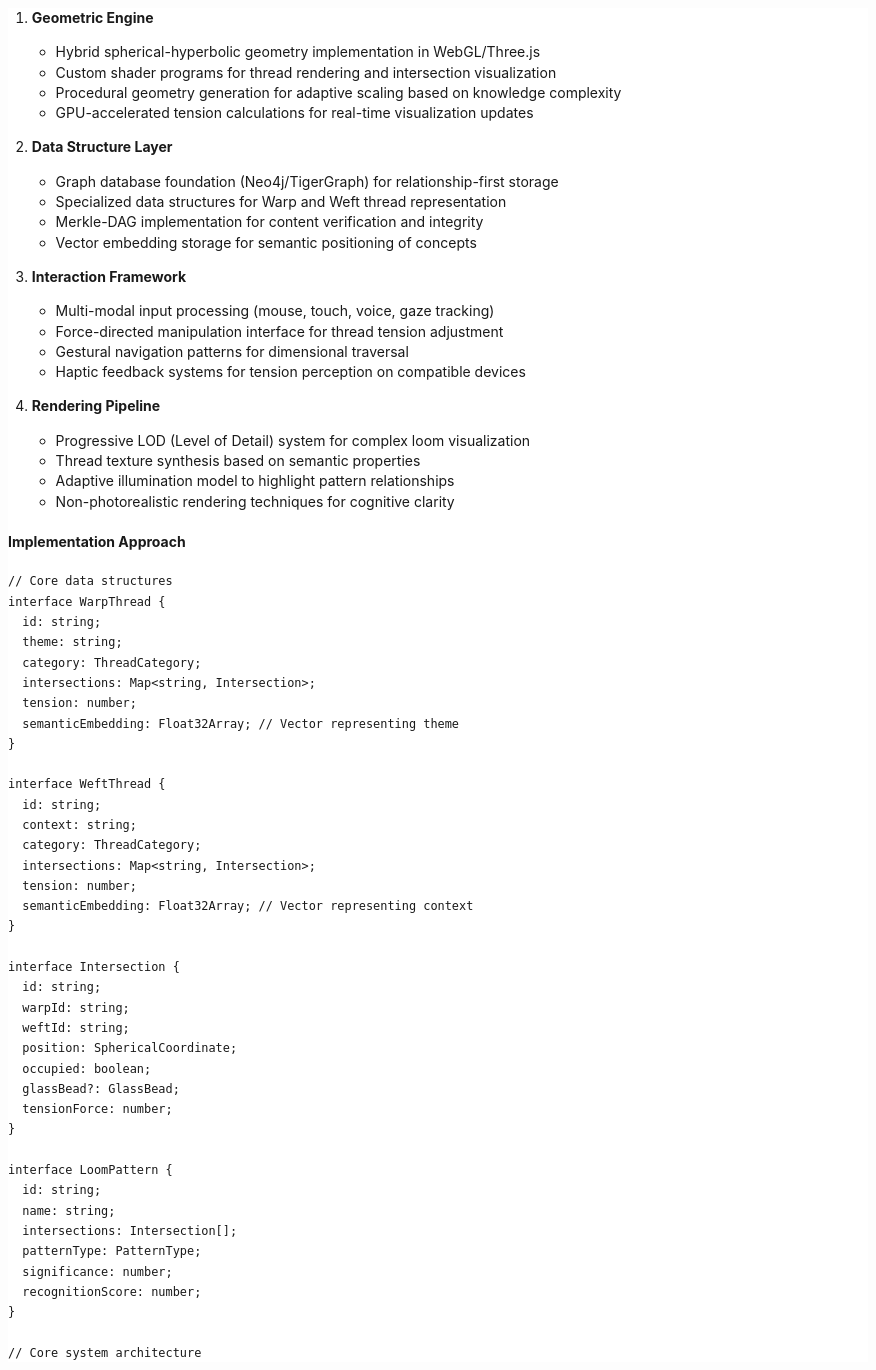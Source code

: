 1. **Geometric Engine**
   - Hybrid spherical-hyperbolic geometry implementation in WebGL/Three.js
   - Custom shader programs for thread rendering and intersection visualization
   - Procedural geometry generation for adaptive scaling based on knowledge complexity
   - GPU-accelerated tension calculations for real-time visualization updates

2. **Data Structure Layer**
   - Graph database foundation (Neo4j/TigerGraph) for relationship-first storage
   - Specialized data structures for Warp and Weft thread representation
   - Merkle-DAG implementation for content verification and integrity
   - Vector embedding storage for semantic positioning of concepts

3. **Interaction Framework**
   - Multi-modal input processing (mouse, touch, voice, gaze tracking)
   - Force-directed manipulation interface for thread tension adjustment
   - Gestural navigation patterns for dimensional traversal
   - Haptic feedback systems for tension perception on compatible devices

4. **Rendering Pipeline**
   - Progressive LOD (Level of Detail) system for complex loom visualization
   - Thread texture synthesis based on semantic properties
   - Adaptive illumination model to highlight pattern relationships
   - Non-photorealistic rendering techniques for cognitive clarity

#### Implementation Approach

```
// Core data structures
interface WarpThread {
  id: string;
  theme: string;
  category: ThreadCategory;
  intersections: Map<string, Intersection>;
  tension: number;
  semanticEmbedding: Float32Array; // Vector representing theme
}

interface WeftThread {
  id: string;
  context: string;
  category: ThreadCategory;
  intersections: Map<string, Intersection>;
  tension: number;
  semanticEmbedding: Float32Array; // Vector representing context
}

interface Intersection {
  id: string;
  warpId: string;
  weftId: string;
  position: SphericalCoordinate;
  occupied: boolean;
  glassBead?: GlassBead;
  tensionForce: number;
}

interface LoomPattern {
  id: string;
  name: string;
  intersections: Intersection[];
  patternType: PatternType;
  significance: number;
  recognitionScore: number;
}

// Core system architecture
```